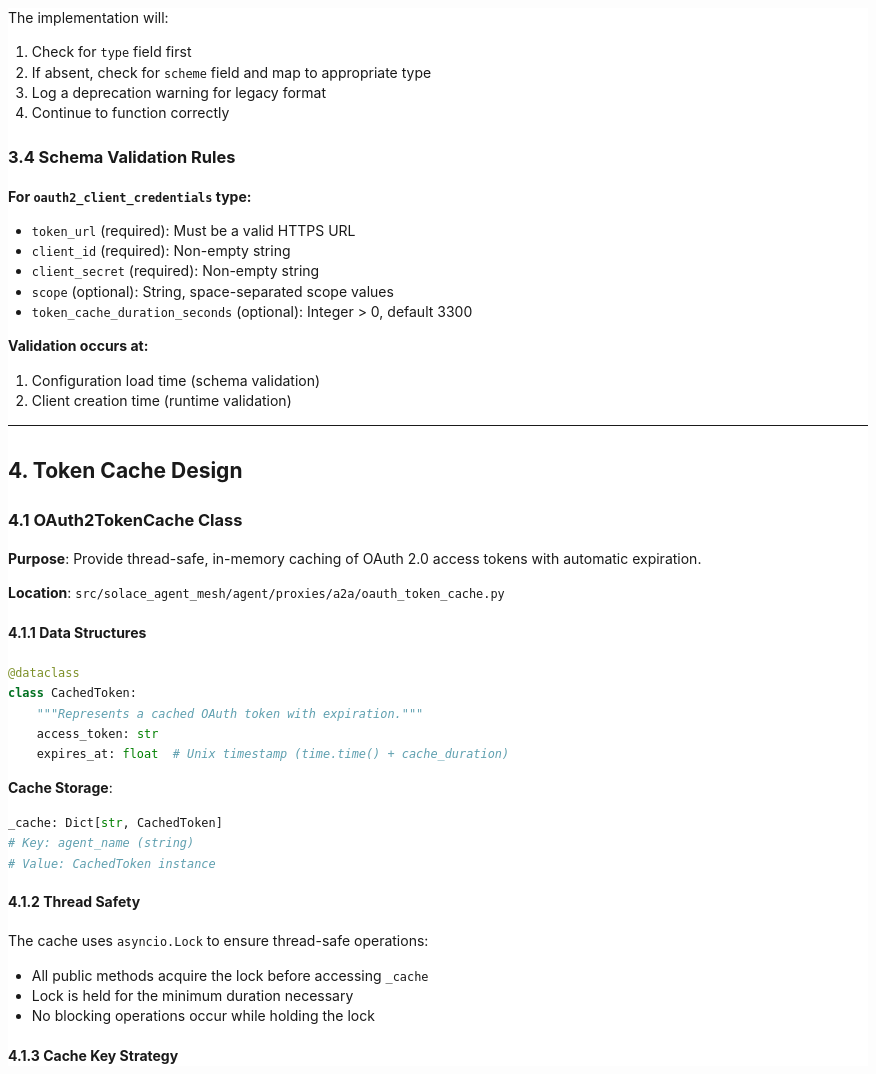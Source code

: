 The implementation will:
1. Check for `type` field first
2. If absent, check for `scheme` field and map to appropriate type
3. Log a deprecation warning for legacy format
4. Continue to function correctly

### 3.4 Schema Validation Rules

**For `oauth2_client_credentials` type:**
- `token_url` (required): Must be a valid HTTPS URL
- `client_id` (required): Non-empty string
- `client_secret` (required): Non-empty string
- `scope` (optional): String, space-separated scope values
- `token_cache_duration_seconds` (optional): Integer > 0, default 3300

**Validation occurs at:**
1. Configuration load time (schema validation)
2. Client creation time (runtime validation)

---

## 4. Token Cache Design

### 4.1 OAuth2TokenCache Class

**Purpose**: Provide thread-safe, in-memory caching of OAuth 2.0 access tokens with automatic expiration.

**Location**: `src/solace_agent_mesh/agent/proxies/a2a/oauth_token_cache.py`

#### 4.1.1 Data Structures

```python
@dataclass
class CachedToken:
    """Represents a cached OAuth token with expiration."""
    access_token: str
    expires_at: float  # Unix timestamp (time.time() + cache_duration)
```

**Cache Storage**:
```python
_cache: Dict[str, CachedToken]
# Key: agent_name (string)
# Value: CachedToken instance
```

#### 4.1.2 Thread Safety

The cache uses `asyncio.Lock` to ensure thread-safe operations:
- All public methods acquire the lock before accessing `_cache`
- Lock is held for the minimum duration necessary
- No blocking operations occur while holding the lock

#### 4.1.3 Cache Key Strategy
